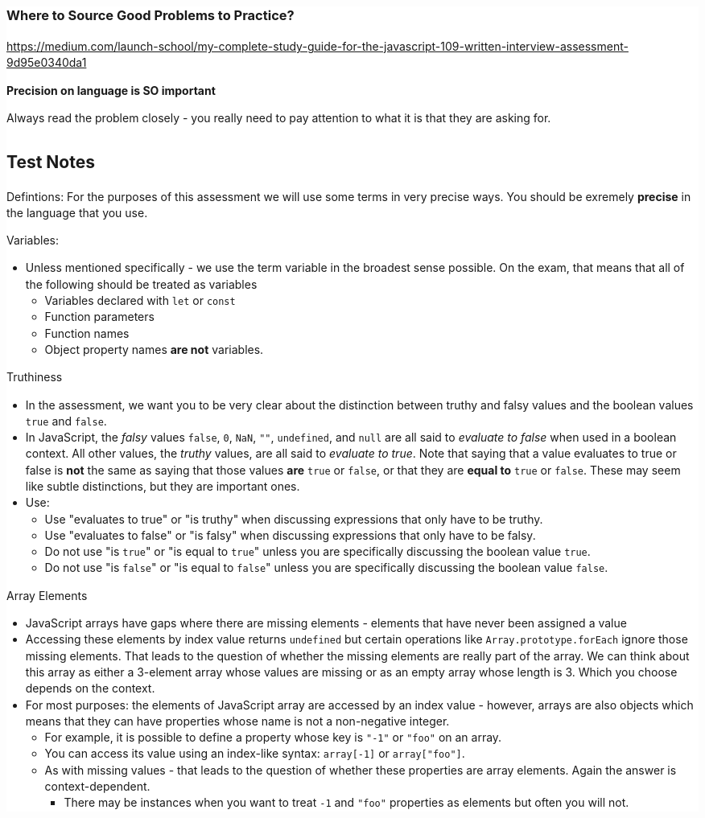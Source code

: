 ### Where to Source Good Problems to Practice?

https://medium.com/launch-school/my-complete-study-guide-for-the-javascript-109-written-interview-assessment-9d95e0340da1

**Precision on language is SO important**

Always read the problem closely - you really need to pay attention to what it is that they are asking for.



## Test Notes



Defintions: For the purposes of this assessment we will use some terms in very precise ways. You should be exremely **precise** in the language that you use. 



Variables:

* Unless mentioned specifically - we use the term variable in the broadest sense possible. On the exam, that means that all of the following should be treated as variables
  * Variables declared with `let` or `const`
  * Function parameters
  * Function names
  * Object property names **are not** variables.



Truthiness

* In the assessment, we want you to be very clear about the distinction between truthy and falsy values and the boolean values `true` and `false`.
* In JavaScript, the *falsy* values `false`, `0`, `NaN`, `""`, `undefined`, and `null` are all said to *evaluate to false* when used in a boolean context. All other values, the *truthy* values, are all said to *evaluate to true*. Note that saying that a value evaluates to true or false is **not** the same as saying that those values **are** `true` or `false`, or that they are **equal to** `true` or `false`. These may seem like subtle distinctions, but they are important ones.
* Use:
  * Use "evaluates to true" or "is truthy" when discussing expressions that only have to be truthy.
  * Use "evaluates to false" or "is falsy" when discussing expressions that only have to be falsy.
  * Do not use "is `true`" or "is equal to `true`" unless you are specifically discussing the boolean value `true`.
  * Do not use "is `false`" or "is equal to `false`" unless you are specifically discussing the boolean value `false`.



Array Elements

* JavaScript arrays have gaps where there are missing elements - elements that have never been assigned a value
* Accessing these elements by index value returns `undefined` but certain operations like `Array.prototype.forEach` ignore those missing elements. That leads to the question of whether the missing elements are really part of the array. We can think about this array as either a 3-element array whose values are missing or as an empty array whose length is 3. Which you choose depends on the context.
* For most purposes: the elements of JavaScript array are accessed by an index value - however, arrays are also objects which means that they can have properties whose name is not a non-negative integer.
  * For example, it is possible to define a property whose key is `"-1"` or `"foo"` on an array.
  * You can access its value using an index-like syntax: `array[-1]` or `array["foo"]`.
  * As with missing values - that leads to the question of whether these properties are array elements. Again the answer is context-dependent. 
    * There may be instances when you want to treat `-1` and `"foo"` properties as elements but often you will not.
